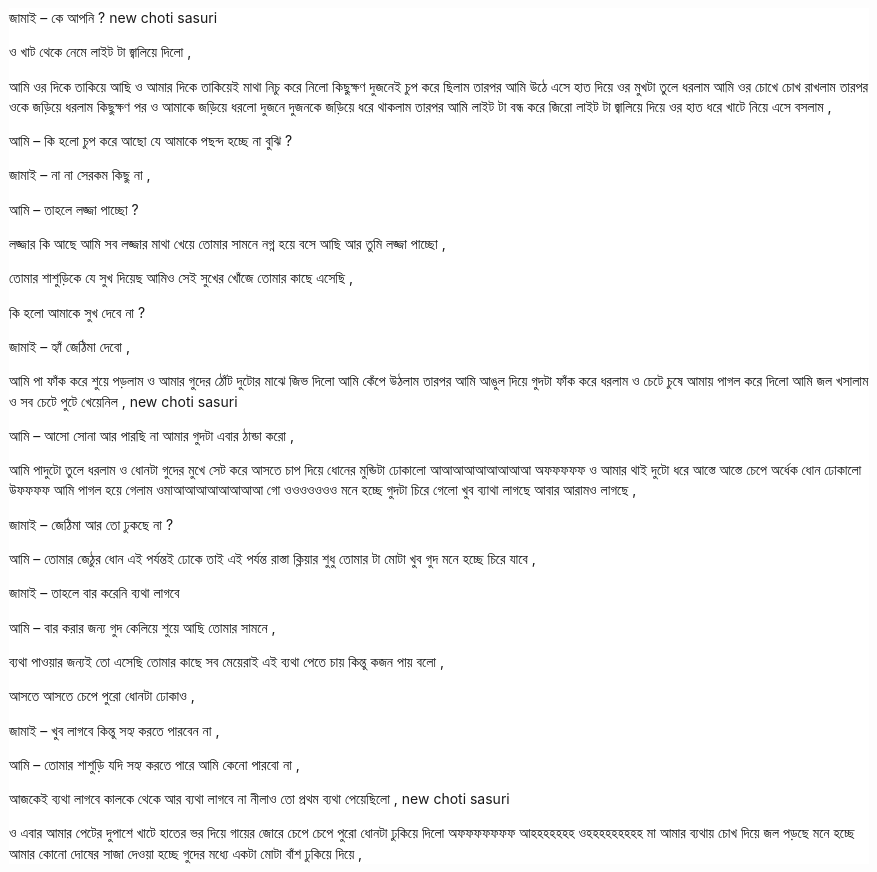 জামাই – কে আপনি ? new choti sasuri


ও খাট থেকে নেমে লাইট টা জ্বালিয়ে দিলো ,

আমি ওর দিকে তাকিয়ে আছি ও আমার দিকে তাকিয়েই মাথা নিচু করে নিলো কিছুক্ষণ দুজনেই চুপ করে ছিলাম তারপর আমি উঠে এসে হাত দিয়ে ওর মুখটা তুলে ধরলাম আমি ওর চোখে চোখ রাখলাম তারপর ওকে জড়িয়ে ধরলাম কিছুক্ষণ পর ও আমাকে জড়িয়ে ধরলো দুজনে দুজনকে জড়িয়ে ধরে থাকলাম তারপর আমি লাইট টা বন্ধ করে জিরো লাইট টা জ্বালিয়ে দিয়ে ওর হাত ধরে খাটে নিয়ে এসে বসলাম ,


আমি – কি হলো চুপ করে আছো যে আমাকে পছন্দ হচ্ছে না বুঝি ?



জামাই – না না সেরকম কিছু না ,

আমি – তাহলে লজ্জা পাচ্ছো ?

লজ্জার কি আছে আমি সব লজ্জার মাথা খেয়ে তোমার সামনে নগ্ন হয়ে বসে আছি আর তুমি লজ্জা পাচ্ছো ,

তোমার শাশুড়িকে যে সুখ দিয়েছ আমিও সেই সুখের খোঁজে তোমার কাছে এসেছি ,


কি হলো আমাকে সুখ দেবে না ?

জামাই – হ্যাঁ জেঠিমা দেবো ,

আমি পা ফাঁক করে শুয়ে পড়লাম ও আমার গুদের ঠোঁট দুটোর মাঝে জিভ দিলো আমি কেঁপে উঠলাম তারপর আমি আঙুল দিয়ে গুদটা ফাঁক করে ধরলাম ও চেটে চুষে আমায় পাগল করে দিলো আমি জল খসালাম ও সব চেটে পুটে খেয়েনিল , new choti sasuri


আমি – আসো সোনা আর পারছি না আমার গুদটা এবার ঠান্ডা করো ,

আমি পাদুটো তুলে ধরলাম ও ধোনটা গুদের মুখে সেট করে আসতে চাপ দিয়ে ধোনের মুন্ডিটা ঢোকালো আআআআআআআআআ অফফফফফ ও আমার থাই দুটো ধরে আস্তে আস্তে চেপে অর্ধেক ধোন ঢোকালো উফফফফ আমি পাগল হয়ে গেলাম ওমাআআআআআআআআ গো ওওওওওওও মনে হচ্ছে গুদটা চিরে গেলো খুব ব্যাথা লাগছে আবার আরামও লাগছে ,


জামাই – জেঠিমা আর তো ঢুকছে না ?

আমি – তোমার জেঠুর ধোন এই পর্যন্তই ঢোকে তাই এই পর্যন্ত রাস্তা ক্লিয়ার শুধু তোমার টা মোটা খুব গুদ মনে হচ্ছে চিরে যাবে ,

জামাই – তাহলে বার করেনি ব্যথা লাগবে

আমি – বার করার জন্য গুদ কেলিয়ে শুয়ে আছি তোমার সামনে ,




ব্যথা পাওয়ার জন্যই তো এসেছি তোমার কাছে সব মেয়েরাই এই ব্যথা পেতে চায় কিন্তু কজন পায় বলো ,

আসতে আসতে চেপে পুরো ধোনটা ঢোকাও ,

জামাই – খুব লাগবে কিন্তু সহ্য করতে পারবেন না ,

আমি – তোমার শাশুড়ি যদি সহ্য করতে পারে আমি কেনো পারবো না ,

আজকেই ব্যথা লাগবে কালকে থেকে আর ব্যথা লাগবে না নীলাও তো প্রথম ব্যথা পেয়েছিলো , new choti sasuri


ও এবার আমার পেটের দুপাশে খাটে হাতের ভর দিয়ে গায়ের জোরে চেপে চেপে পুরো ধোনটা ঢুকিয়ে দিলো অফফফফফফফ আহহহহহহহ ওহহহহহহহহহ মা আমার ব্যথায় চোখ দিয়ে জল পড়ছে মনে হচ্ছে আমার কোনো দোষের সাজা দেওয়া হচ্ছে গুদের মধ্যে একটা মোটা বাঁশ ঢুকিয়ে দিয়ে ,
